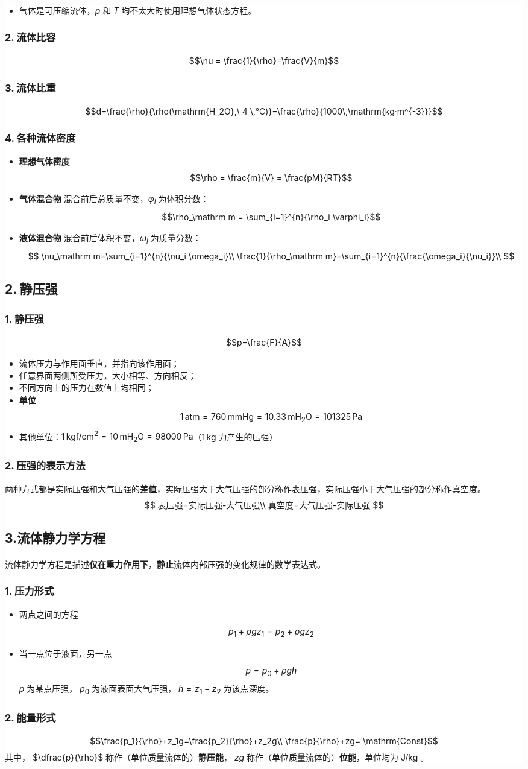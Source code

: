 - 气体是可压缩流体，$p$ 和 $T$ 均不太大时使用理想气体状态方程。
### 2. 流体比容
$$\nu = \frac{1}{\rho}=\frac{V}{m}$$
### 3. 流体比重
$$d=\frac{\rho}{\rho(\mathrm{H_2O},\ 4 \,℃)}=\frac{\rho}{1000\,\mathrm{kg·m^{-3}}}$$

### 4. 各种流体密度
 - **理想气体密度**
 $$\rho = \frac{m}{V} = \frac{pM}{RT}$$
 
 - **气体混合物**
 混合前后总质量不变，$\varphi_i$ 为体积分数：
 $$\rho_\mathrm m = \sum_{i=1}^{n}{\rho_i \varphi_i}$$
- **液体混合物**
混合前后体积不变，$\omega_i$ 为质量分数：
$$
\nu_\mathrm m=\sum_{i=1}^{n}{\nu_i \omega_i}\\
\frac{1}{\rho_\mathrm m}=\sum_{i=1}^{n}{\frac{\omega_i}{\nu_i}}\\
$$

## 2. 静压强
### 1. 静压强
$$p=\frac{F}{A}$$
- 流体压力与作用面垂直，并指向该作用面；
- 任意界面两侧所受压力，大小相等、方向相反；
- 不同方向上的压力在数值上均相同；
- **单位**
$$\mathrm{1\,atm=760\,mmHg=10.33\,mH_2O=101325\,Pa}$$
- 其他单位：$\mathrm{1\,kgf/cm^2=10\,mH_2O=98000\,Pa}$（$\mathrm{1\,kg}$ 力产生的压强）
### 2. 压强的表示方法
两种方式都是实际压强和大气压强的**差值**，实际压强大于大气压强的部分称作表压强，实际压强小于大气压强的部分称作真空度。
$$
表压强=实际压强-大气压强\\
真空度=大气压强-实际压强
$$
## 3.流体静力学方程
流体静力学方程是描述**仅在重力作用下**，**静止**流体内部压强的变化规律的数学表达式。
### 1. 压力形式
- 两点之间的方程
$$p_1+\rho gz_1=p_2+\rho gz_2$$

- 当一点位于液面，另一点
$$p=p_0+\rho gh$$
 $p$ 为某点压强， $p_0$ 为液面表面大气压强， $h=z_1-z_2$ 为该点深度。
 
 ### 2. 能量形式
 $$\frac{p_1}{\rho}+z_1g=\frac{p_2}{\rho}+z_2g\\
\frac{p}{\rho}+zg= \mathrm{Const}$$
其中， $\dfrac{p}{\rho}$ 称作（单位质量流体的）**静压能**， $zg$ 称作（单位质量流体的）**位能**，单位均为 $\mathrm{J/kg}$ 。
